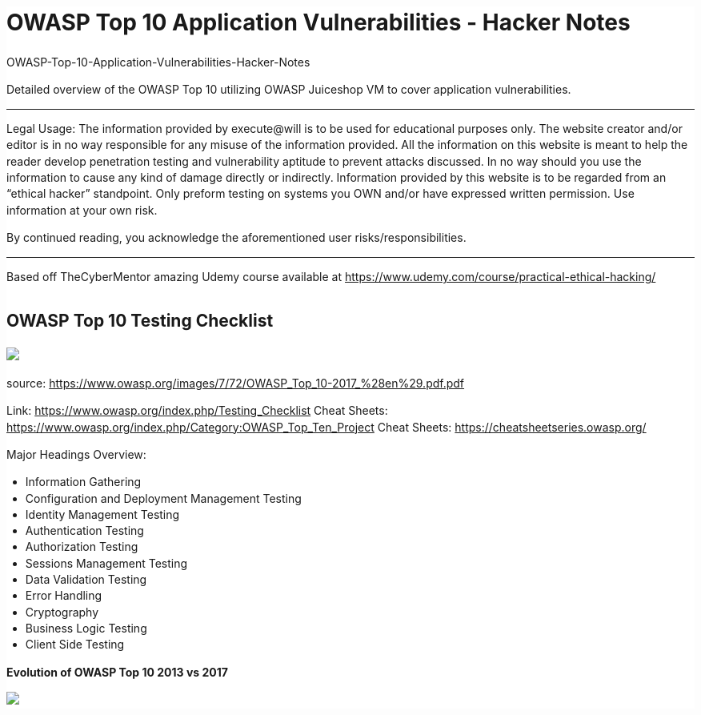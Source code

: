# OWASP Top 10 Application Vulnerabilities - Hacker Notes

OWASP-Top-10-Application-Vulnerabilities-Hacker-Notes

Detailed overview of the OWASP Top 10 utilizing OWASP Juiceshop VM to cover application vulnerabilities.

----------

Legal Usage: The information provided by execute@will is to be used for educational purposes only. The website creator and/or editor is in no way responsible for any misuse of the information provided. All the information on this website is meant to help the reader develop penetration testing and vulnerability aptitude to prevent attacks discussed. In no way should you use the information to cause any kind of damage directly or indirectly. Information provided by this website is to be regarded from an “ethical hacker” standpoint. Only preform testing on systems you OWN and/or have expressed written permission. Use information at your own risk.

By continued reading, you acknowledge the aforementioned user risks/responsibilities.

----------

Based off TheCyberMentor amazing Udemy course available at https://www.udemy.com/course/practical-ethical-hacking/


## OWASP Top 10 Testing Checklist

![](https://paper-attachments.dropbox.com/s_47ABE09D1CB9E70832B547DB1A053F40CF14ED5D2061471E0EA66D4646A23675_1577979734179_image.png)


source: https://www.owasp.org/images/7/72/OWASP_Top_10-2017_%28en%29.pdf.pdf

Link: https://www.owasp.org/index.php/Testing_Checklist
Cheat Sheets: https://www.owasp.org/index.php/Category:OWASP_Top_Ten_Project
Cheat Sheets: https://cheatsheetseries.owasp.org/


Major Headings Overview:

- Information Gathering
- Configuration and Deployment Management Testing
- Identity Management Testing
- Authentication Testing
- Authorization Testing
- Sessions Management Testing
- Data Validation Testing
- Error Handling
- Cryptography
- Business Logic Testing
- Client Side Testing

**Evolution of OWASP Top 10 2013 vs 2017**

![](https://paper-attachments.dropbox.com/s_47ABE09D1CB9E70832B547DB1A053F40CF14ED5D2061471E0EA66D4646A23675_1577979837320_image.png)
